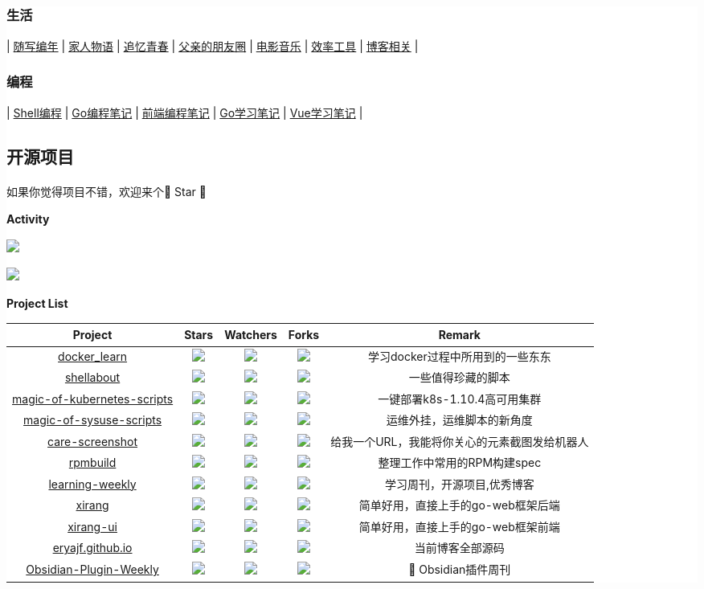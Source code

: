 
### 生活

| [随写编年](/sxbn/) | [家人物语](/jrwy/) | [追忆青春](/zyqc/) | [父亲的朋友圈](/fqdpyq/) | [电影音乐](/dyyy/) | [效率工具](/xlgj/) | [博客相关](/bkxg/) |

### 编程

| [Shell编程](/shell/) | [Go编程笔记](/go-code/) | [前端编程笔记](/front-code/) | [Go学习笔记](/go-learn/) | [Vue学习笔记](/vue-learn/) |

## 开源项目


如果你觉得项目不错，欢迎来个🤩 Star 🤩

**Activity**

[![](https://raw.githubusercontent.com/eryajf/eryajf/master/assets/github-contribution-grid-snake.svg)](https://github.com/eryajf)


![](https://raw.githubusercontent.com/eryajf/eryajf/master/profile-3d-contrib/profile-night-rainbow.svg)

**Project List**



|                        Project                         |                            Stars                             |                           Watchers                           |                            Forks                             |              Remark              |
| :----------------------------------------------------: | :----------------------------------------------------------: | :----------------------------------------------------------: | :----------------------------------------------------------: | :------------------------------: |
| [docker_learn](https://github.com/eryajf/docker_learn) | ![](https://img.shields.io/github/stars/eryajf/docker_learn?color=f2f08d&logo=Undertale&logoColor=eb4630) | ![](https://img.shields.io/github/watchers/eryajf/docker_learn?color=6ed17a&logo=1001Tracklists) | ![](https://img.shields.io/github/forks/eryajf/docker_learn?color=ba86eb&logo=Handshake&logoColor=ea6aa6) | 学习docker过程中所用到的一些东东 |
| [shellabout](https://github.com/eryajf/shellabout) | ![](https://img.shields.io/github/stars/eryajf/shellabout?color=f2f08d&logo=Undertale&logoColor=eb4630) | ![](https://img.shields.io/github/watchers/eryajf/shellabout?color=6ed17a&logo=1001Tracklists) | ![](https://img.shields.io/github/forks/eryajf/shellabout?color=ba86eb&logo=Handshake&logoColor=ea6aa6) | 一些值得珍藏的脚本  |
| [magic-of-kubernetes-scripts](https://github.com/eryajf/magic-of-kubernetes-scripts) | ![](https://img.shields.io/github/stars/eryajf/magic-of-kubernetes-scripts?color=f2f08d&logo=Undertale&logoColor=eb4630) | ![](https://img.shields.io/github/watchers/eryajf/magic-of-kubernetes-scripts?color=6ed17a&logo=1001Tracklists) | ![](https://img.shields.io/github/forks/eryajf/magic-of-kubernetes-scripts?color=ba86eb&logo=Handshake&logoColor=ea6aa6) | 一键部署k8s-1.10.4高可用集群  |
| [magic-of-sysuse-scripts](https://github.com/eryajf/magic-of-sysuse-scripts) | ![](https://img.shields.io/github/stars/eryajf/magic-of-sysuse-scripts?color=f2f08d&logo=Undertale&logoColor=eb4630) | ![](https://img.shields.io/github/watchers/eryajf/magic-of-sysuse-scripts?color=6ed17a&logo=1001Tracklists) | ![](https://img.shields.io/github/forks/eryajf/magic-of-sysuse-scripts?color=ba86eb&logo=Handshake&logoColor=ea6aa6) | 运维外挂，运维脚本的新角度  |
| [care-screenshot](https://github.com/eryajf/care-screenshot) | ![](https://img.shields.io/github/stars/eryajf/care-screenshot?color=f2f08d&logo=Undertale&logoColor=eb4630) | ![](https://img.shields.io/github/watchers/eryajf/care-screenshot?color=6ed17a&logo=1001Tracklists) | ![](https://img.shields.io/github/forks/eryajf/care-screenshot?color=ba86eb&logo=Handshake&logoColor=ea6aa6) | 给我一个URL，我能将你关心的元素截图发给机器人  |
| [rpmbuild](https://github.com/eryajf/rpmbuild) | ![](https://img.shields.io/github/stars/eryajf/rpmbuild?color=f2f08d&logo=Undertale&logoColor=eb4630) | ![](https://img.shields.io/github/watchers/eryajf/rpmbuild?color=6ed17a&logo=1001Tracklists) | ![](https://img.shields.io/github/forks/eryajf/rpmbuild?color=ba86eb&logo=Handshake&logoColor=ea6aa6) | 整理工作中常用的RPM构建spec  |
| [learning-weekly](https://github.com/eryajf/learning-weekly) | ![](https://img.shields.io/github/stars/eryajf/learning-weekly?color=f2f08d&logo=Undertale&logoColor=eb4630) | ![](https://img.shields.io/github/watchers/eryajf/learning-weekly?color=6ed17a&logo=1001Tracklists) | ![](https://img.shields.io/github/forks/eryajf/learning-weekly?color=ba86eb&logo=Handshake&logoColor=ea6aa6) | 学习周刊，开源项目,优秀博客  |
| [xirang](https://github.com/eryajf/xirang) | ![](https://img.shields.io/github/stars/eryajf/xirang?color=f2f08d&logo=Undertale&logoColor=eb4630) | ![](https://img.shields.io/github/watchers/eryajf/xirang?color=6ed17a&logo=1001Tracklists) | ![](https://img.shields.io/github/forks/eryajf/xirang?color=ba86eb&logo=Handshake&logoColor=ea6aa6) | 简单好用，直接上手的go-web框架后端  |
| [xirang-ui](https://github.com/eryajf/xirang-ui) | ![](https://img.shields.io/github/stars/eryajf/xirang-ui?color=f2f08d&logo=Undertale&logoColor=eb4630) | ![](https://img.shields.io/github/watchers/eryajf/xirang-ui?color=6ed17a&logo=1001Tracklists) | ![](https://img.shields.io/github/forks/eryajf/xirang-ui?color=ba86eb&logo=Handshake&logoColor=ea6aa6) | 简单好用，直接上手的go-web框架前端  |
| [eryajf.github.io](https://github.com/hnyufushan/hnyufushan.github.io) | ![](https://img.shields.io/github/stars/eryajf/eryajf.github.io?color=f2f08d&logo=Undertale&logoColor=eb4630) | ![](https://img.shields.io/github/watchers/eryajf/eryajf.github.io?color=6ed17a&logo=1001Tracklists) | ![](https://img.shields.io/github/forks/eryajf/eryajf.github.io?color=ba86eb&logo=Handshake&logoColor=ea6aa6) | 当前博客全部源码  |
| [Obsidian-Plugin-Weekly](https://github.com/eryajf/Obsidian-Plugin-Weekly) | ![](https://img.shields.io/github/stars/eryajf/Obsidian-Plugin-Weekly?color=f2f08d&logo=Undertale&logoColor=eb4630) | ![](https://img.shields.io/github/watchers/eryajf/Obsidian-Plugin-Weekly?color=6ed17a&logo=1001Tracklists) | ![](https://img.shields.io/github/forks/eryajf/Obsidian-Plugin-Weekly?color=ba86eb&logo=Handshake&logoColor=ea6aa6) | 📝 Obsidian插件周刊  |